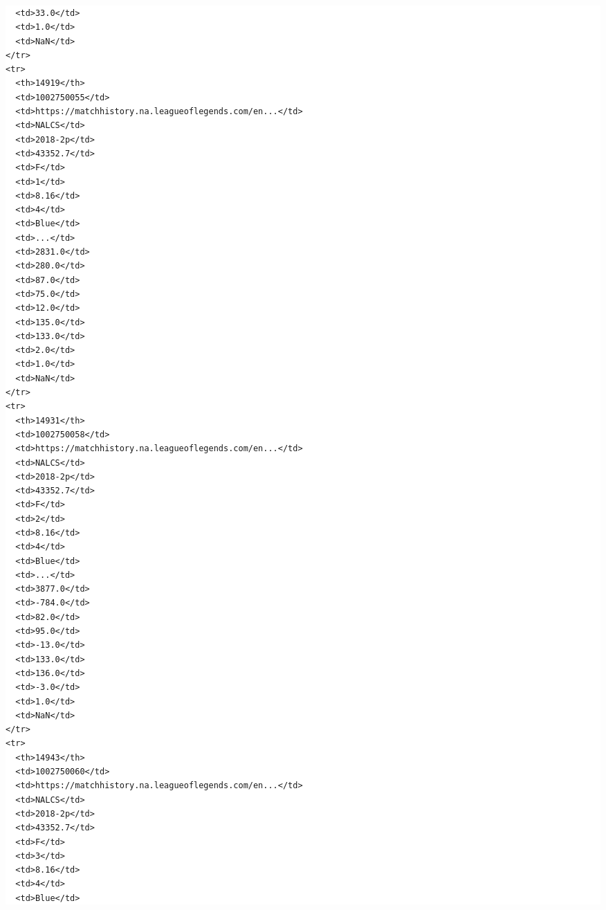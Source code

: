       <td>33.0</td>
      <td>1.0</td>
      <td>NaN</td>
    </tr>
    <tr>
      <th>14919</th>
      <td>1002750055</td>
      <td>https://matchhistory.na.leagueoflegends.com/en...</td>
      <td>NALCS</td>
      <td>2018-2p</td>
      <td>43352.7</td>
      <td>F</td>
      <td>1</td>
      <td>8.16</td>
      <td>4</td>
      <td>Blue</td>
      <td>...</td>
      <td>2831.0</td>
      <td>280.0</td>
      <td>87.0</td>
      <td>75.0</td>
      <td>12.0</td>
      <td>135.0</td>
      <td>133.0</td>
      <td>2.0</td>
      <td>1.0</td>
      <td>NaN</td>
    </tr>
    <tr>
      <th>14931</th>
      <td>1002750058</td>
      <td>https://matchhistory.na.leagueoflegends.com/en...</td>
      <td>NALCS</td>
      <td>2018-2p</td>
      <td>43352.7</td>
      <td>F</td>
      <td>2</td>
      <td>8.16</td>
      <td>4</td>
      <td>Blue</td>
      <td>...</td>
      <td>3877.0</td>
      <td>-784.0</td>
      <td>82.0</td>
      <td>95.0</td>
      <td>-13.0</td>
      <td>133.0</td>
      <td>136.0</td>
      <td>-3.0</td>
      <td>1.0</td>
      <td>NaN</td>
    </tr>
    <tr>
      <th>14943</th>
      <td>1002750060</td>
      <td>https://matchhistory.na.leagueoflegends.com/en...</td>
      <td>NALCS</td>
      <td>2018-2p</td>
      <td>43352.7</td>
      <td>F</td>
      <td>3</td>
      <td>8.16</td>
      <td>4</td>
      <td>Blue</td>